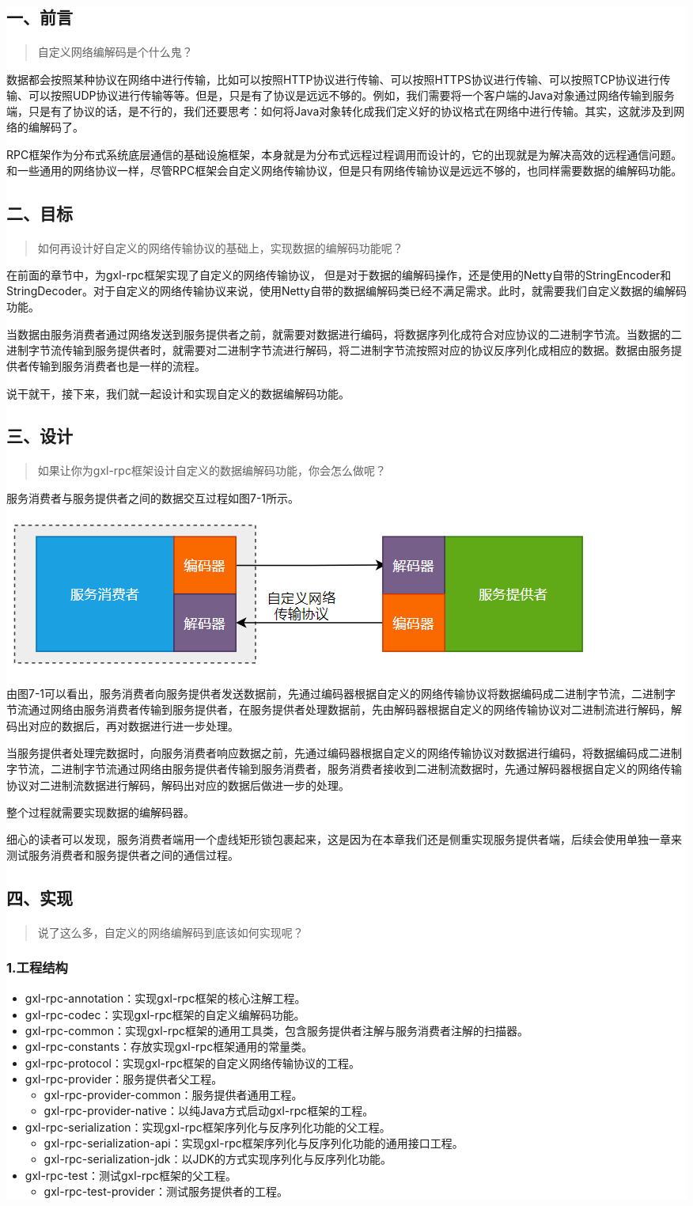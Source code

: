 ## 一、前言
> 自定义网络编解码是个什么鬼？

数据都会按照某种协议在网络中进行传输，比如可以按照HTTP协议进行传输、可以按照HTTPS协议进行传输、可以按照TCP协议进行传输、可以按照UDP协议进行传输等等。但是，只是有了协议是远远不够的。例如，我们需要将一个客户端的Java对象通过网络传输到服务端，只是有了协议的话，是不行的，我们还要思考：如何将Java对象转化成我们定义好的协议格式在网络中进行传输。其实，这就涉及到网络的编解码了。

RPC框架作为分布式系统底层通信的基础设施框架，本身就是为分布式远程过程调用而设计的，它的出现就是为解决高效的远程通信问题。和一些通用的网络协议一样，尽管RPC框架会自定义网络传输协议，但是只有网络传输协议是远远不够的，也同样需要数据的编解码功能。

## 二、目标
> 如何再设计好自定义的网络传输协议的基础上，实现数据的编解码功能呢？

在前面的章节中，为gxl-rpc框架实现了自定义的网络传输协议， 但是对于数据的编解码操作，还是使用的Netty自带的StringEncoder和StringDecoder。对于自定义的网络传输协议来说，使用Netty自带的数据编解码类已经不满足需求。此时，就需要我们自定义数据的编解码功能。

当数据由服务消费者通过网络发送到服务提供者之前，就需要对数据进行编码，将数据序列化成符合对应协议的二进制字节流。当数据的二进制字节流传输到服务提供者时，就需要对二进制字节流进行解码，将二进制字节流按照对应的协议反序列化成相应的数据。数据由服务提供者传输到服务消费者也是一样的流程。

说干就干，接下来，我们就一起设计和实现自定义的数据编解码功能。

## 三、设计
> 如果让你为gxl-rpc框架设计自定义的数据编解码功能，你会怎么做呢？

服务消费者与服务提供者之间的数据交互过程如图7-1所示。

![img.png](img/img7-1.png)

由图7-1可以看出，服务消费者向服务提供者发送数据前，先通过编码器根据自定义的网络传输协议将数据编码成二进制字节流，二进制字节流通过网络由服务消费者传输到服务提供者，在服务提供者处理数据前，先由解码器根据自定义的网络传输协议对二进制流进行解码，解码出对应的数据后，再对数据进行进一步处理。

当服务提供者处理完数据时，向服务消费者响应数据之前，先通过编码器根据自定义的网络传输协议对数据进行编码，将数据编码成二进制字节流，二进制字节流通过网络由服务提供者传输到服务消费者，服务消费者接收到二进制流数据时，先通过解码器根据自定义的网络传输协议对二进制流数据进行解码，解码出对应的数据后做进一步的处理。

整个过程就需要实现数据的编解码器。

细心的读者可以发现，服务消费者端用一个虚线矩形锁包裹起来，这是因为在本章我们还是侧重实现服务提供者端，后续会使用单独一章来测试服务消费者和服务提供者之间的通信过程。

## 四、实现

> 说了这么多，自定义的网络编解码到底该如何实现呢？

### 1.工程结构
- gxl-rpc-annotation：实现gxl-rpc框架的核心注解工程。
- gxl-rpc-codec：实现gxl-rpc框架的自定义编解码功能。
- gxl-rpc-common：实现gxl-rpc框架的通用工具类，包含服务提供者注解与服务消费者注解的扫描器。
- gxl-rpc-constants：存放实现gxl-rpc框架通用的常量类。
- gxl-rpc-protocol：实现gxl-rpc框架的自定义网络传输协议的工程。
- gxl-rpc-provider：服务提供者父工程。
  - gxl-rpc-provider-common：服务提供者通用工程。
  - gxl-rpc-provider-native：以纯Java方式启动gxl-rpc框架的工程。
- gxl-rpc-serialization：实现gxl-rpc框架序列化与反序列化功能的父工程。
  - gxl-rpc-serialization-api：实现gxl-rpc框架序列化与反序列化功能的通用接口工程。
  - gxl-rpc-serialization-jdk：以JDK的方式实现序列化与反序列化功能。
- gxl-rpc-test：测试gxl-rpc框架的父工程。
  - gxl-rpc-test-provider：测试服务提供者的工程。